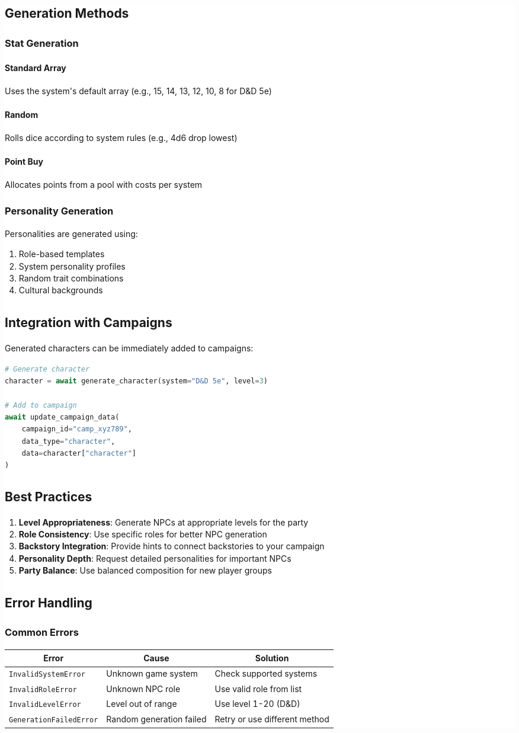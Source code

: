 ## Generation Methods

### Stat Generation

#### Standard Array
Uses the system's default array (e.g., 15, 14, 13, 12, 10, 8 for D&D 5e)

#### Random
Rolls dice according to system rules (e.g., 4d6 drop lowest)

#### Point Buy
Allocates points from a pool with costs per system

### Personality Generation

Personalities are generated using:
1. Role-based templates
2. System personality profiles
3. Random trait combinations
4. Cultural backgrounds

## Integration with Campaigns

Generated characters can be immediately added to campaigns:

```python
# Generate character
character = await generate_character(system="D&D 5e", level=3)

# Add to campaign
await update_campaign_data(
    campaign_id="camp_xyz789",
    data_type="character",
    data=character["character"]
)
```

## Best Practices

1. **Level Appropriateness**: Generate NPCs at appropriate levels for the party
2. **Role Consistency**: Use specific roles for better NPC generation
3. **Backstory Integration**: Provide hints to connect backstories to your campaign
4. **Personality Depth**: Request detailed personalities for important NPCs
5. **Party Balance**: Use balanced composition for new player groups

## Error Handling

### Common Errors

| Error | Cause | Solution |
|-------|-------|----------|
| `InvalidSystemError` | Unknown game system | Check supported systems |
| `InvalidRoleError` | Unknown NPC role | Use valid role from list |
| `InvalidLevelError` | Level out of range | Use level 1-20 (D&D) |
| `GenerationFailedError` | Random generation failed | Retry or use different method |
